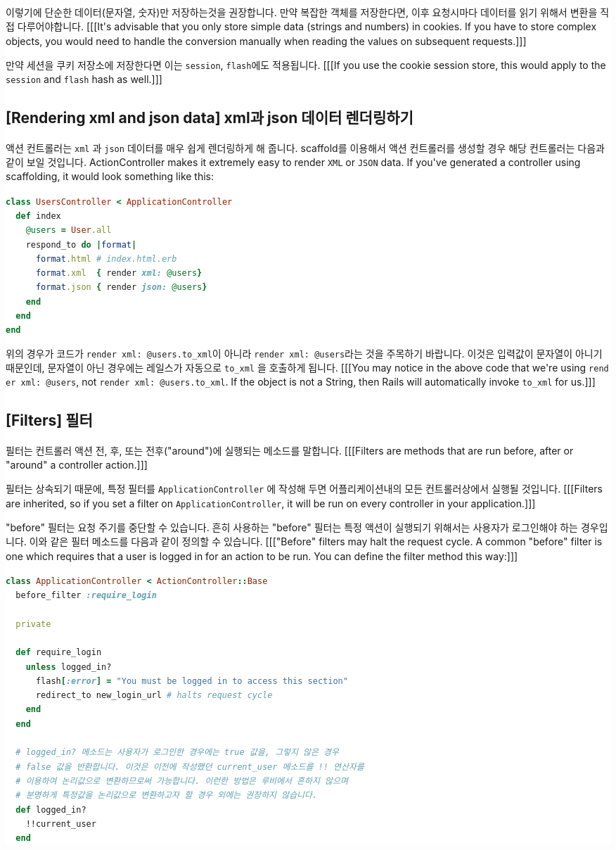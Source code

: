이렇기에 단순한 데이터(문자열, 숫자)만 저장하는것을 권장합니다. 만약 복잡한 객체를 저장한다면, 이후 요청시마다 데이터를 읽기 위해서 변환을 직접 다루어야합니다. [[[It's advisable that you only store simple data (strings and numbers) in cookies. If you have to store complex objects, you would need to handle the conversion manually when reading the values on subsequent requests.]]]

만약 세션을 쿠키 저장소에 저장한다면 이는 `session`, `flash`에도 적용됩니다. [[[If you use the cookie session store, this would apply to the `session` and `flash` hash as well.]]]

[Rendering xml and json data] xml과 json 데이터 렌더링하기
---------------------------

액션 컨트롤러는 `xml` 과 `json` 데이터를 매우 쉽게 렌더링하게 해 줍니다. scaffold를 이용해서 액션 컨트롤러를 생성할 경우 해당 컨트롤러는 다음과 같이 보일 것입니다. ActionController makes it extremely easy to render `XML` or `JSON` data. If you've generated a controller using scaffolding, it would look something like this:

```ruby
class UsersController < ApplicationController
  def index
    @users = User.all
    respond_to do |format|
      format.html # index.html.erb
      format.xml  { render xml: @users}
      format.json { render json: @users}
    end
  end
end
```

위의 경우가 코드가 `render xml: @users.to_xml`이 아니라 `render xml: @users`라는 것을 주목하기 바랍니다. 이것은 입력값이 문자열이 아니기 때문인데, 문자열이 아닌 경우에는 레일스가 자동으로 `to_xml` 을 호출하게 됩니다. [[[You may notice in the above code that we're using `render xml: @users`, not `render xml: @users.to_xml`. If the object is not a String, then Rails will automatically invoke `to_xml` for us.]]]

[Filters] 필터
-------

필터는 컨트롤러 액션 전, 후, 또는 전후("around")에 실행되는 메소드를 말합니다. [[[Filters are methods that are run before, after or "around" a controller action.]]]

필터는 상속되기 때문에, 특정 필터를 `ApplicationController` 에 작성해 두면 어플리케이션내의 모든 컨트롤러상에서 실행될 것입니다. [[[Filters are inherited, so if you set a filter on `ApplicationController`, it will be run on every controller in your application.]]]

"before" 필터는 요청 주기를 중단할 수 있습니다. 흔히 사용하는 "before" 필터는 특정 액션이 실행되기 위해서는 사용자가 로그인해야 하는 경우입니다. 이와 같은 필터 메소드를 다음과 같이 정의할 수 있습니다. [[["Before" filters may halt the request cycle. A common "before" filter is one which requires that a user is logged in for an action to be run. You can define the filter method this way:]]]

```ruby
class ApplicationController < ActionController::Base
  before_filter :require_login

  private

  def require_login
    unless logged_in?
      flash[:error] = "You must be logged in to access this section"
      redirect_to new_login_url # halts request cycle
    end
  end

  # logged_in? 메소드는 사용자가 로그인한 경우에는 true 값을, 그렇지 않은 경우
  # false 값을 반환합니다. 이것은 이전에 작성했던 current_user 메소드를 !! 연산자를
  # 이용하여 논리값으로 변환하므로써 가능합니다. 이런한 방법은 루비에서 흔하지 않으며
  # 분명하게 특정값을 논리값으로 변환하고자 할 경우 외에는 권장하지 않습니다.
  def logged_in?
    !!current_user
  end
```